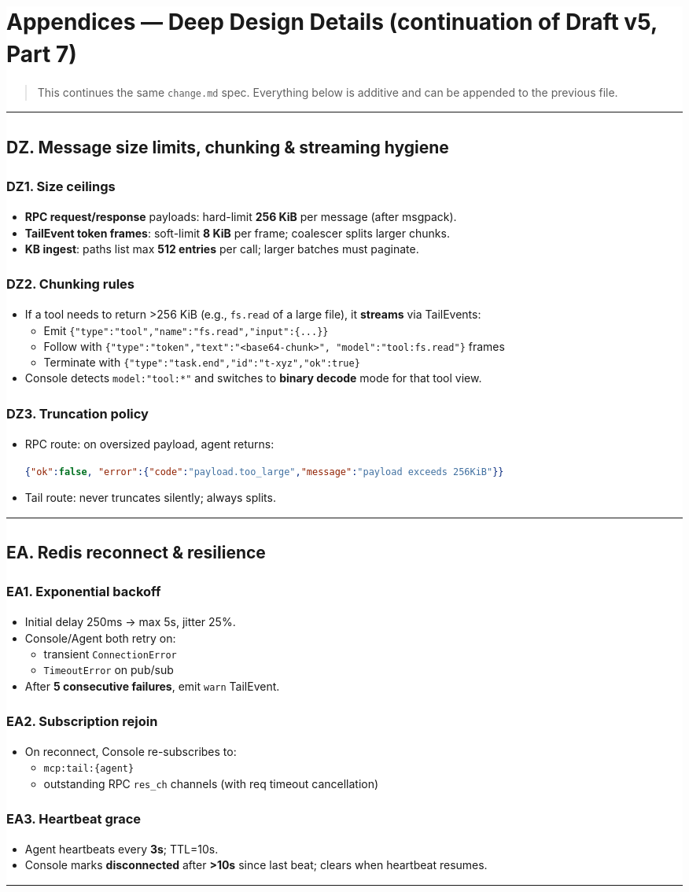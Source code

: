 # Appendices — Deep Design Details (continuation of Draft v5, Part 7)

> This continues the same `change.md` spec. Everything below is additive and can be appended to the previous file.

---

## DZ. Message size limits, chunking & streaming hygiene

### DZ1. Size ceilings
- **RPC request/response** payloads: hard-limit **256 KiB** per message (after msgpack).
- **TailEvent token frames**: soft-limit **8 KiB** per frame; coalescer splits larger chunks.
- **KB ingest**: paths list max **512 entries** per call; larger batches must paginate.

### DZ2. Chunking rules
- If a tool needs to return >256 KiB (e.g., `fs.read` of a large file), it **streams** via TailEvents:
  - Emit `{"type":"tool","name":"fs.read","input":{...}}`
  - Follow with `{"type":"token","text":"<base64-chunk>", "model":"tool:fs.read"}` frames
  - Terminate with `{"type":"task.end","id":"t-xyz","ok":true}`
- Console detects `model:"tool:*"` and switches to **binary decode** mode for that tool view.

### DZ3. Truncation policy
- RPC route: on oversized payload, agent returns:
  ```json
  {"ok":false, "error":{"code":"payload.too_large","message":"payload exceeds 256KiB"}}
  ```
- Tail route: never truncates silently; always splits.

---

## EA. Redis reconnect & resilience

### EA1. Exponential backoff
- Initial delay 250ms → max 5s, jitter 25%.
- Console/Agent both retry on:
  - transient `ConnectionError`
  - `TimeoutError` on pub/sub
- After **5 consecutive failures**, emit `warn` TailEvent.

### EA2. Subscription rejoin
- On reconnect, Console re-subscribes to:
  - `mcp:tail:{agent}`
  - outstanding RPC `res_ch` channels (with req timeout cancellation)

### EA3. Heartbeat grace
- Agent heartbeats every **3s**; TTL=10s.
- Console marks **disconnected** after **>10s** since last beat; clears when heartbeat resumes.

---